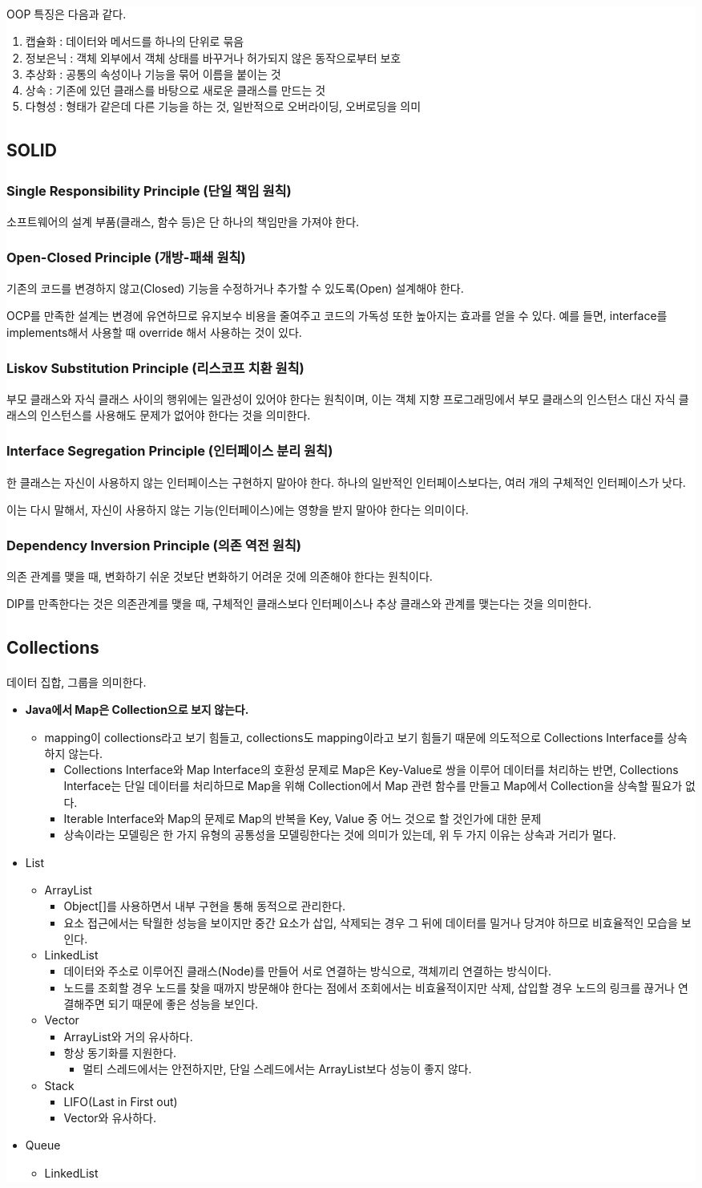 OOP 특징은 다음과 같다.

1. 캡슐화 : 데이터와 메서드를 하나의 단위로 묶음
2. 정보은닉 : 객체 외부에서 객체 상태를 바꾸거나 허가되지 않은 동작으로부터 보호
3. 추상화 : 공통의 속성이나 기능을 묶어 이름을 붙이는 것
4. 상속 : 기존에 있던 클래스를 바탕으로 새로운 클래스를 만드는 것
5. 다형성 : 형태가 같은데 다른 기능을 하는 것, 일반적으로 오버라이딩, 오버로딩을 의미

## SOLID

### Single Responsibility Principle (단일 책임 원칙)

소프트웨어의 설계 부품(클래스, 함수 등)은 단 하나의 책임만을 가져야 한다.

### Open-Closed Principle (개방-패쇄 원칙)

기존의 코드를 변경하지 않고(Closed) 기능을 수정하거나 추가할 수 있도록(Open) 설계해야 한다.

OCP를 만족한 설계는 변경에 유연하므로 유지보수 비용을 줄여주고 코드의 가독성 또한 높아지는 효과를 얻을 수 있다.
예를 들면, interface를 implements해서 사용할 때 override 해서 사용하는 것이 있다.

### Liskov Substitution Principle (리스코프 치환 원칙)

부모 클래스와 자식 클래스 사이의 행위에는 일관성이 있어야 한다는 원칙이며, 이는 객체 지향 프로그래밍에서 부모 클래스의 인스턴스 대신 자식 클래스의 인스턴스를 사용해도 문제가 없어야 한다는 것을 의미한다.

### Interface Segregation Principle (인터페이스 분리 원칙)

한 클래스는 자신이 사용하지 않는 인터페이스는 구현하지 말아야 한다. 하나의 일반적인 인터페이스보다는, 여러 개의 구체적인 인터페이스가 낫다.

이는 다시 말해서, 자신이 사용하지 않는 기능(인터페이스)에는 영향을 받지 말아야 한다는 의미이다.

### Dependency Inversion Principle (의존 역전 원칙)

의존 관계를 맺을 때, 변화하기 쉬운 것보단 변화하기 어려운 것에 의존해야 한다는 원칙이다.

DIP를 만족한다는 것은 의존관계를 맺을 때, 구체적인 클래스보다 인터페이스나 추상 클래스와 관계를 맺는다는 것을 의미한다.

## Collections

데이터 집합, 그룹을 의미한다.

- **Java에서 Map은 Collection으로 보지 않는다.**

  - mapping이 collections라고 보기 힘들고, collections도 mapping이라고 보기 힘들기 때문에 의도적으로 Collections Interface를 상속하지 않는다.
    - Collections Interface와 Map Interface의 호환성 문제로 Map은 Key-Value로 쌍을 이루어 데이터를 처리하는 반면, Collections Interface는 단일 데이터를 처리하므로 Map을 위해 Collection에서 Map 관련 함수를 만들고 Map에서 Collection을 상속할 필요가 없다.
    - Iterable Interface와 Map의 문제로 Map의 반복을 Key, Value 중 어느 것으로 할 것인가에 대한 문제
    - 상속이라는 모델링은 한 가지 유형의 공통성을 모델링한다는 것에 의미가 있는데, 위 두 가지 이유는 상속과 거리가 멀다.

- List
  - ArrayList
    - Object[]를 사용하면서 내부 구현을 통해 동적으로 관리한다.
    - 요소 접근에서는 탁월한 성능을 보이지만 중간 요소가 삽입, 삭제되는 경우 그 뒤에 데이터를 밀거나 당겨야 하므로 비효율적인 모습을 보인다.
  - LinkedList
    - 데이터와 주소로 이루어진 클래스(Node)를 만들어 서로 연결하는 방식으로, 객체끼리 연결하는 방식이다.
    - 노드를 조회할 경우 노드를 찾을 때까지 방문해야 한다는 점에서 조회에서는 비효율적이지만 삭제, 삽입할 경우 노드의 링크를 끊거나 연결해주면 되기 때문에 좋은 성능을 보인다.
  - Vector
    - ArrayList와 거의 유사하다.
    - 항상 동기화를 지원한다.
      - 멀티 스레드에서는 안전하지만, 단일 스레드에서는 ArrayList보다 성능이 좋지 않다.
  - Stack
    - LIFO(Last in First out)
    - Vector와 유사하다.
- Queue
  - LinkedList